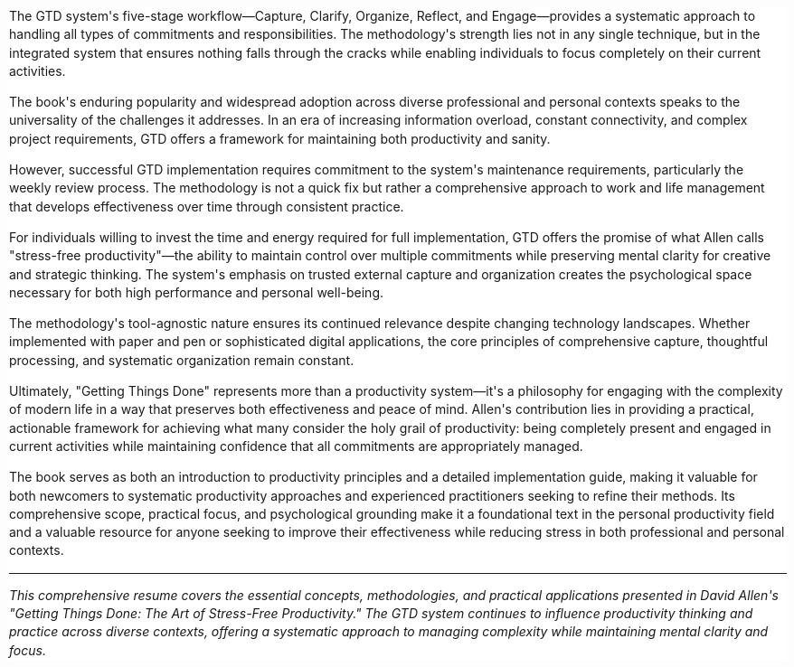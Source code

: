 The GTD system's five-stage workflow—Capture, Clarify, Organize, Reflect, and Engage—provides a systematic approach to handling all types of commitments and responsibilities. The methodology's strength lies not in any single technique, but in the integrated system that ensures nothing falls through the cracks while enabling individuals to focus completely on their current activities.

The book's enduring popularity and widespread adoption across diverse professional and personal contexts speaks to the universality of the challenges it addresses. In an era of increasing information overload, constant connectivity, and complex project requirements, GTD offers a framework for maintaining both productivity and sanity.

However, successful GTD implementation requires commitment to the system's maintenance requirements, particularly the weekly review process. The methodology is not a quick fix but rather a comprehensive approach to work and life management that develops effectiveness over time through consistent practice.

For individuals willing to invest the time and energy required for full implementation, GTD offers the promise of what Allen calls "stress-free productivity"—the ability to maintain control over multiple commitments while preserving mental clarity for creative and strategic thinking. The system's emphasis on trusted external capture and organization creates the psychological space necessary for both high performance and personal well-being.

The methodology's tool-agnostic nature ensures its continued relevance despite changing technology landscapes. Whether implemented with paper and pen or sophisticated digital applications, the core principles of comprehensive capture, thoughtful processing, and systematic organization remain constant.

Ultimately, "Getting Things Done" represents more than a productivity system—it's a philosophy for engaging with the complexity of modern life in a way that preserves both effectiveness and peace of mind. Allen's contribution lies in providing a practical, actionable framework for achieving what many consider the holy grail of productivity: being completely present and engaged in current activities while maintaining confidence that all commitments are appropriately managed.

The book serves as both an introduction to productivity principles and a detailed implementation guide, making it valuable for both newcomers to systematic productivity approaches and experienced practitioners seeking to refine their methods. Its comprehensive scope, practical focus, and psychological grounding make it a foundational text in the personal productivity field and a valuable resource for anyone seeking to improve their effectiveness while reducing stress in both professional and personal contexts.

---

*This comprehensive resume covers the essential concepts, methodologies, and practical applications presented in David Allen's "Getting Things Done: The Art of Stress-Free Productivity." The GTD system continues to influence productivity thinking and practice across diverse contexts, offering a systematic approach to managing complexity while maintaining mental clarity and focus.*
